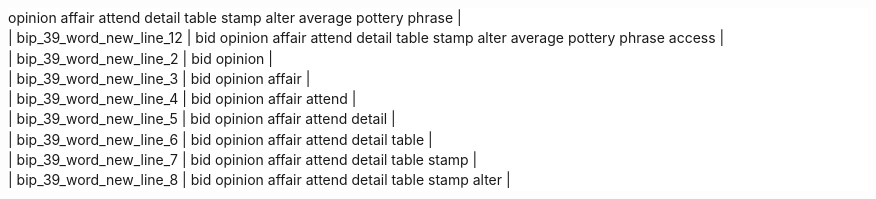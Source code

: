 opinion
affair
attend
detail
table
stamp
alter
average
pottery
phrase |  
| bip_39_word_new_line_12 | bid
opinion
affair
attend
detail
table
stamp
alter
average
pottery
phrase
access |  
| bip_39_word_new_line_2 | bid
opinion |  
| bip_39_word_new_line_3 | bid
opinion
affair |  
| bip_39_word_new_line_4 | bid
opinion
affair
attend |  
| bip_39_word_new_line_5 | bid
opinion
affair
attend
detail |  
| bip_39_word_new_line_6 | bid
opinion
affair
attend
detail
table |  
| bip_39_word_new_line_7 | bid
opinion
affair
attend
detail
table
stamp |  
| bip_39_word_new_line_8 | bid
opinion
affair
attend
detail
table
stamp
alter |  
